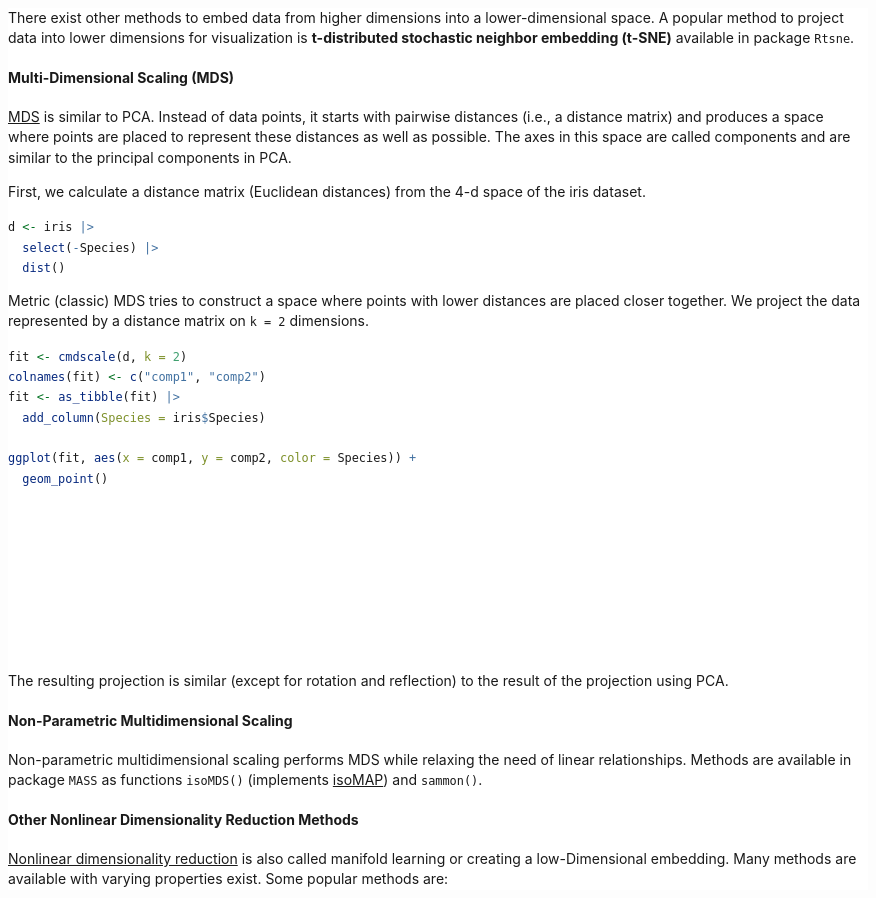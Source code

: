 There exist other methods to embed data from higher dimensions into a
lower-dimensional space. A popular method to project data into lower
dimensions for visualization is **t-distributed stochastic neighbor
embedding (t-SNE)** available in package `Rtsne`.

#### Multi-Dimensional Scaling (MDS)

[MDS](https://en.wikipedia.org/wiki/Multidimensional_scaling) is similar
to PCA. Instead of data points, it starts with pairwise distances (i.e.,
a distance matrix) and produces a space where points are placed to
represent these distances as well as possible. The axes in this space
are called components and are similar to the principal components in
PCA.

First, we calculate a distance matrix (Euclidean distances) from the 4-d
space of the iris dataset.


``` r
d <- iris |> 
  select(-Species) |> 
  dist()
```

Metric (classic) MDS tries to construct a space where points with lower
distances are placed closer together. We project the data represented by
a distance matrix on `k = 2` dimensions.


``` r
fit <- cmdscale(d, k = 2)
colnames(fit) <- c("comp1", "comp2")
fit <- as_tibble(fit) |> 
  add_column(Species = iris$Species)

ggplot(fit, aes(x = comp1, y = comp2, color = Species)) + 
  geom_point()
```

![](R-Companion-Data-Mining_files/figure-latex/unnamed-chunk-54-1.pdf) 

The resulting projection is similar (except for rotation and reflection)
to the result of the projection using PCA.

#### Non-Parametric Multidimensional Scaling

Non-parametric multidimensional scaling performs MDS while relaxing the
need of linear relationships. Methods are available in package `MASS` as
functions `isoMDS()` (implements [isoMAP](https://en.wikipedia.org/wiki/Isomap)) and `sammon()`.

#### Other Nonlinear Dimensionality Reduction Methods

[Nonlinear dimensionality reduction](https://en.wikipedia.org/wiki/Nonlinear_dimensionality_reduction)
is also called manifold learning or creating a low-Dimensional embedding.
Many methods are available with varying properties exist. 
Some popular methods are:
